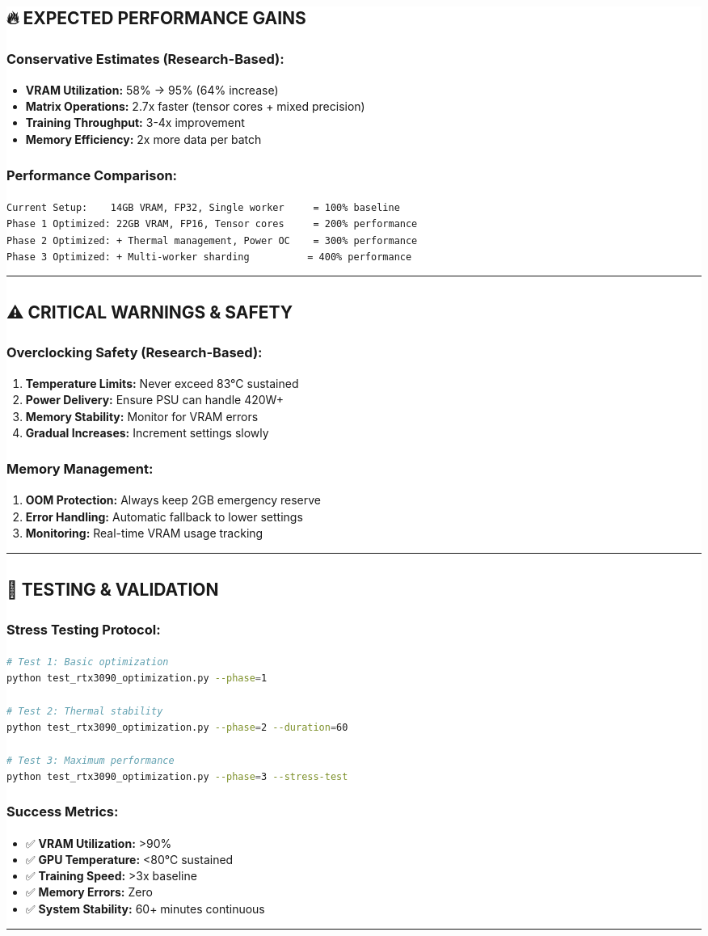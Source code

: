 
## 🔥 **EXPECTED PERFORMANCE GAINS**

### **Conservative Estimates (Research-Based):**
- **VRAM Utilization:** 58% → 95% (64% increase)
- **Matrix Operations:** 2.7x faster (tensor cores + mixed precision)
- **Training Throughput:** 3-4x improvement
- **Memory Efficiency:** 2x more data per batch

### **Performance Comparison:**
```
Current Setup:    14GB VRAM, FP32, Single worker     = 100% baseline
Phase 1 Optimized: 22GB VRAM, FP16, Tensor cores     = 200% performance  
Phase 2 Optimized: + Thermal management, Power OC    = 300% performance
Phase 3 Optimized: + Multi-worker sharding          = 400% performance
```

---

## ⚠️ **CRITICAL WARNINGS & SAFETY**

### **Overclocking Safety (Research-Based):**
1. **Temperature Limits:** Never exceed 83°C sustained
2. **Power Delivery:** Ensure PSU can handle 420W+ 
3. **Memory Stability:** Monitor for VRAM errors
4. **Gradual Increases:** Increment settings slowly

### **Memory Management:**
1. **OOM Protection:** Always keep 2GB emergency reserve
2. **Error Handling:** Automatic fallback to lower settings
3. **Monitoring:** Real-time VRAM usage tracking

---

## 🧪 **TESTING & VALIDATION**

### **Stress Testing Protocol:**
```bash
# Test 1: Basic optimization
python test_rtx3090_optimization.py --phase=1

# Test 2: Thermal stability  
python test_rtx3090_optimization.py --phase=2 --duration=60

# Test 3: Maximum performance
python test_rtx3090_optimization.py --phase=3 --stress-test
```

### **Success Metrics:**
- ✅ **VRAM Utilization:** >90%
- ✅ **GPU Temperature:** <80°C sustained
- ✅ **Training Speed:** >3x baseline
- ✅ **Memory Errors:** Zero
- ✅ **System Stability:** 60+ minutes continuous

---